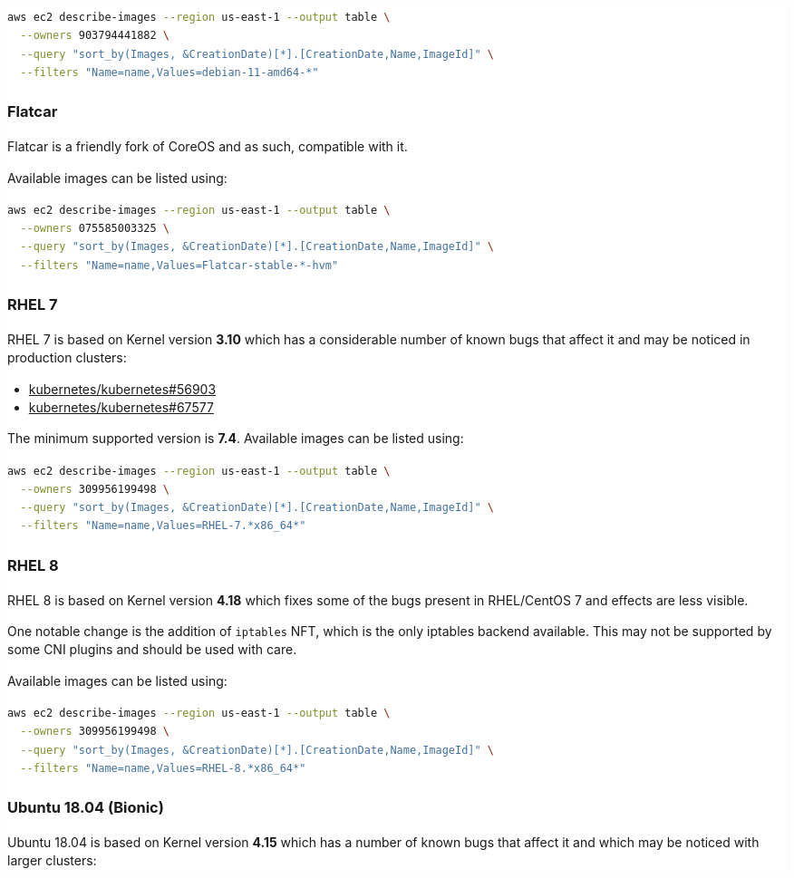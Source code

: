 ```bash
aws ec2 describe-images --region us-east-1 --output table \
  --owners 903794441882 \
  --query "sort_by(Images, &CreationDate)[*].[CreationDate,Name,ImageId]" \
  --filters "Name=name,Values=debian-11-amd64-*"
```

### Flatcar

Flatcar is a friendly fork of CoreOS and as such, compatible with it.

Available images can be listed using:

```bash
aws ec2 describe-images --region us-east-1 --output table \
  --owners 075585003325 \
  --query "sort_by(Images, &CreationDate)[*].[CreationDate,Name,ImageId]" \
  --filters "Name=name,Values=Flatcar-stable-*-hvm"
```

### RHEL 7

RHEL 7 is based on Kernel version **3.10** which has a considerable number of known bugs that affect it and may be noticed in production clusters:

* [kubernetes/kubernetes#56903](https://github.com/kubernetes/kubernetes/issues/56903)
* [kubernetes/kubernetes#67577](https://github.com/kubernetes/kubernetes/issues/67577)

The minimum supported version is **7.4**. Available images can be listed using:

```bash
aws ec2 describe-images --region us-east-1 --output table \
  --owners 309956199498 \
  --query "sort_by(Images, &CreationDate)[*].[CreationDate,Name,ImageId]" \
  --filters "Name=name,Values=RHEL-7.*x86_64*"
```

### RHEL 8

RHEL 8 is based on Kernel version **4.18** which fixes some of the bugs present in RHEL/CentOS 7 and effects are less visible.

One notable change is the addition of `iptables` NFT, which is the only iptables backend available. This may not be supported by some CNI plugins and should be used with care.

Available images can be listed using:

```bash
aws ec2 describe-images --region us-east-1 --output table \
  --owners 309956199498 \
  --query "sort_by(Images, &CreationDate)[*].[CreationDate,Name,ImageId]" \
  --filters "Name=name,Values=RHEL-8.*x86_64*"
```

### Ubuntu 18.04 (Bionic)

Ubuntu 18.04 is based on Kernel version **4.15** which has a number of known bugs that affect it and which may be noticed with larger clusters:
